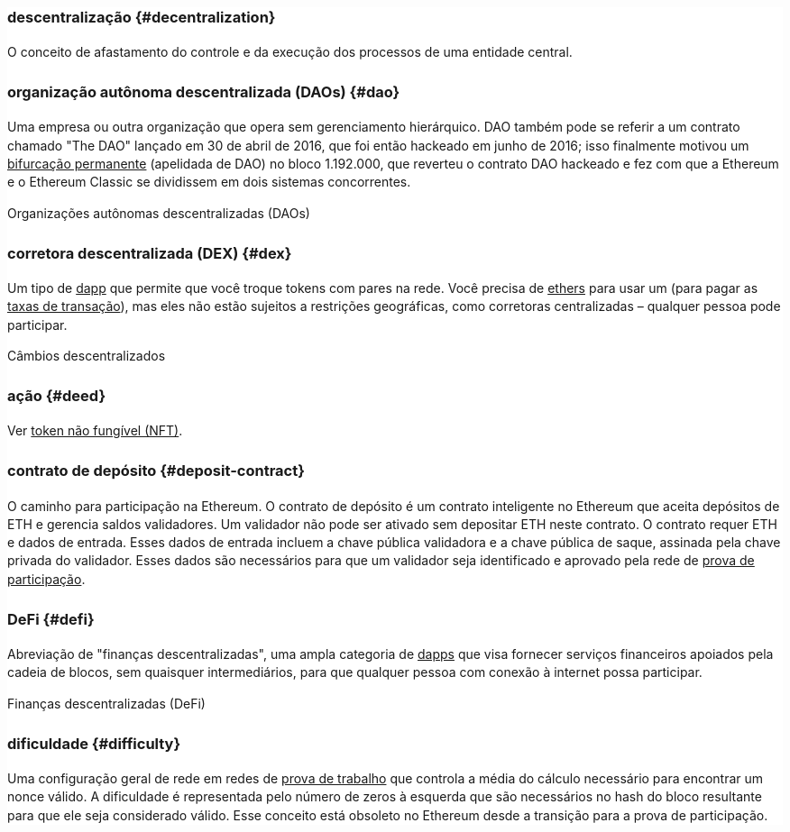 ### descentralização {#decentralization}

O conceito de afastamento do controle e da execução dos processos de uma entidade central.

### organização autônoma descentralizada (DAOs) {#dao}

Uma empresa ou outra organização que opera sem gerenciamento hierárquico. DAO também pode se referir a um contrato chamado "The DAO" lançado em 30 de abril de 2016, que foi então hackeado em junho de 2016; isso finalmente motivou um [bifurcação permanente](#hard-fork) (apelidada de DAO) no bloco 1.192.000, que reverteu o contrato DAO hackeado e fez com que a Ethereum e o Ethereum Classic se dividissem em dois sistemas concorrentes.

<DocLink to="/dao/">
  Organizações autônomas descentralizadas (DAOs)
</DocLink>

### corretora descentralizada (DEX) {#dex}

Um tipo de [dapp](#dapp) que permite que você troque tokens com pares na rede. Você precisa de [ethers](#ether) para usar um (para pagar as [taxas de transação](#transaction-fee)), mas eles não estão sujeitos a restrições geográficas, como corretoras centralizadas – qualquer pessoa pode participar.

<DocLink to="/get-eth/#dex">
  Câmbios descentralizados
</DocLink>

### ação {#deed}

Ver [token não fungível (NFT)](#nft).

### contrato de depósito {#deposit-contract}

O caminho para participação na Ethereum. O contrato de depósito é um contrato inteligente no Ethereum que aceita depósitos de ETH e gerencia saldos validadores. Um validador não pode ser ativado sem depositar ETH neste contrato. O contrato requer ETH e dados de entrada. Esses dados de entrada incluem a chave pública validadora e a chave pública de saque, assinada pela chave privada do validador. Esses dados são necessários para que um validador seja identificado e aprovado pela rede de [prova de participação](#pos).

### DeFi {#defi}

Abreviação de "finanças descentralizadas", uma ampla categoria de [dapps](#dapp) que visa fornecer serviços financeiros apoiados pela cadeia de blocos, sem quaisquer intermediários, para que qualquer pessoa com conexão à internet possa participar.

<DocLink to="/defi/">
  Finanças descentralizadas (DeFi)
</DocLink>

### dificuldade {#difficulty}

Uma configuração geral de rede em redes de [prova de trabalho](#pow) que controla a média do cálculo necessário para encontrar um nonce válido. A dificuldade é representada pelo número de zeros à esquerda que são necessários no hash do bloco resultante para que ele seja considerado válido. Esse conceito está obsoleto no Ethereum desde a transição para a prova de participação.

